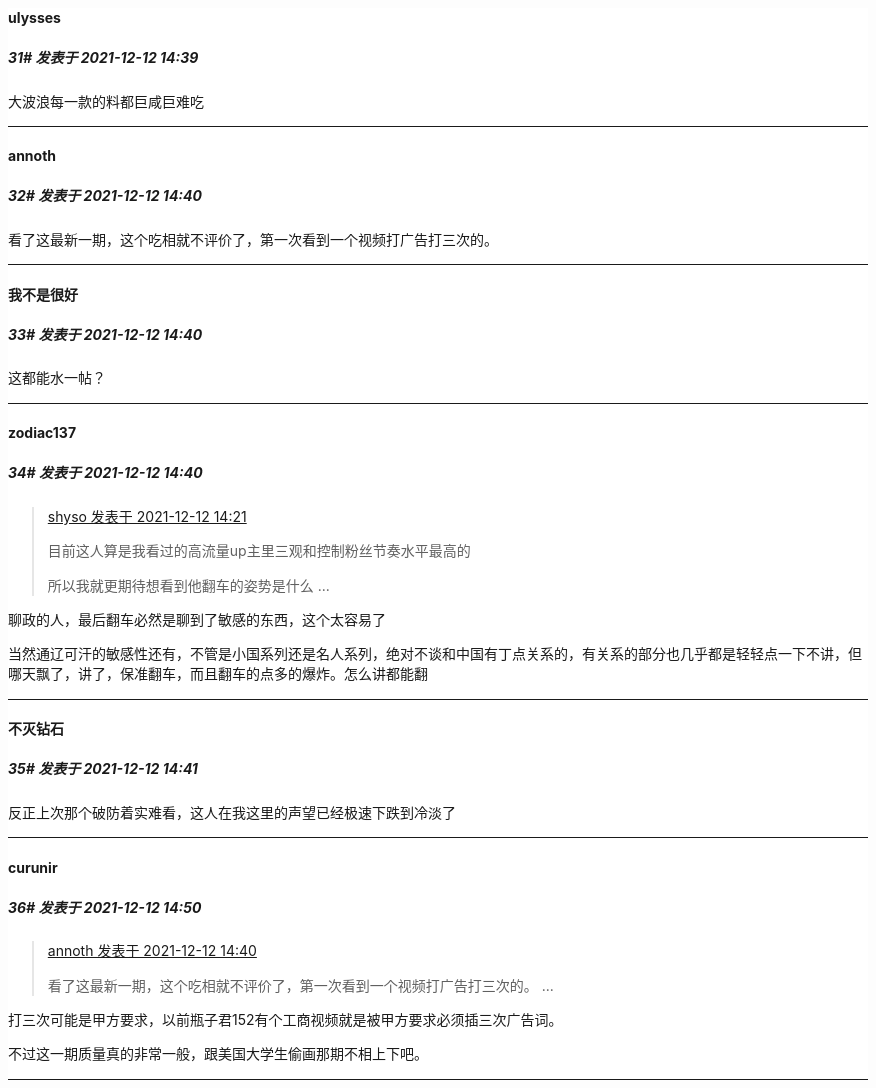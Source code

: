 ####  ulysses  
##### 31#       发表于 2021-12-12 14:39

大波浪每一款的料都巨咸巨难吃

*****

####  annoth  
##### 32#       发表于 2021-12-12 14:40

看了这最新一期，这个吃相就不评价了，第一次看到一个视频打广告打三次的。

*****

####  我不是很好  
##### 33#       发表于 2021-12-12 14:40

这都能水一帖？

*****

####  zodiac137  
##### 34#       发表于 2021-12-12 14:40

<blockquote><a href="httphttps://bbs.saraba1st.com/2b/forum.php?mod=redirect&amp;goto=findpost&amp;pid=53905976&amp;ptid=2042071" target="_blank">shyso 发表于 2021-12-12 14:21</a>

目前这人算是我看过的高流量up主里三观和控制粉丝节奏水平最高的

所以我就更期待想看到他翻车的姿势是什么 ...</blockquote>
聊政的人，最后翻车必然是聊到了敏感的东西，这个太容易了

当然通辽可汗的敏感性还有，不管是小国系列还是名人系列，绝对不谈和中国有丁点关系的，有关系的部分也几乎都是轻轻点一下不讲，但哪天飘了，讲了，保准翻车，而且翻车的点多的爆炸。怎么讲都能翻

*****

####  不灭钻石  
##### 35#       发表于 2021-12-12 14:41

反正上次那个破防着实难看，这人在我这里的声望已经极速下跌到冷淡了

*****

####  curunir  
##### 36#       发表于 2021-12-12 14:50

<blockquote><a href="httphttps://bbs.saraba1st.com/2b/forum.php?mod=redirect&amp;goto=findpost&amp;pid=53906146&amp;ptid=2042071" target="_blank">annoth 发表于 2021-12-12 14:40</a>

看了这最新一期，这个吃相就不评价了，第一次看到一个视频打广告打三次的。 ...</blockquote>
打三次可能是甲方要求，以前瓶子君152有个工商视频就是被甲方要求必须插三次广告词。

不过这一期质量真的非常一般，跟美国大学生偷画那期不相上下吧。

*****
